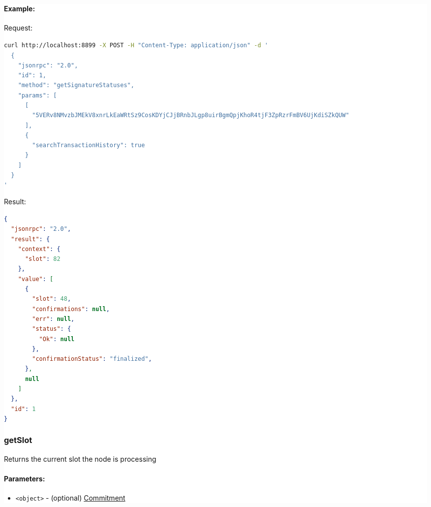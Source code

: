 #### Example:
Request:
```bash
curl http://localhost:8899 -X POST -H "Content-Type: application/json" -d '
  {
    "jsonrpc": "2.0",
    "id": 1,
    "method": "getSignatureStatuses",
    "params": [
      [
        "5VERv8NMvzbJMEkV8xnrLkEaWRtSz9CosKDYjCJjBRnbJLgp8uirBgmQpjKhoR4tjF3ZpRzrFmBV6UjKdiSZkQUW"
      ],
      {
        "searchTransactionHistory": true
      }
    ]
  }
'
```

Result:
```json
{
  "jsonrpc": "2.0",
  "result": {
    "context": {
      "slot": 82
    },
    "value": [
      {
        "slot": 48,
        "confirmations": null,
        "err": null,
        "status": {
          "Ok": null
        },
        "confirmationStatus": "finalized",
      },
      null
    ]
  },
  "id": 1
}
```

### getSlot

Returns the current slot the node is processing

#### Parameters:

- `<object>` - (optional) [Commitment](jsonrpc-api.md#configuring-state-commitment)
